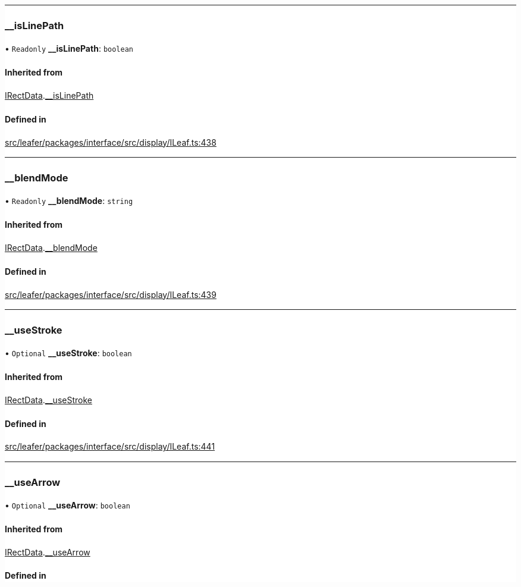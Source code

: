 ___

### \_\_isLinePath

• `Readonly` **\_\_isLinePath**: `boolean`

#### Inherited from

[IRectData](IRectData.md).[__isLinePath](IRectData.md#__islinepath)

#### Defined in

[src/leafer/packages/interface/src/display/ILeaf.ts:438](https://github.com/leaferjs/leafer/blob/9496e2973fd92c147ae5dbbf3c11ffcd5991c0f1/packages/interface/src/display/ILeaf.ts#L438)

___

### \_\_blendMode

• `Readonly` **\_\_blendMode**: `string`

#### Inherited from

[IRectData](IRectData.md).[__blendMode](IRectData.md#__blendmode)

#### Defined in

[src/leafer/packages/interface/src/display/ILeaf.ts:439](https://github.com/leaferjs/leafer/blob/9496e2973fd92c147ae5dbbf3c11ffcd5991c0f1/packages/interface/src/display/ILeaf.ts#L439)

___

### \_\_useStroke

• `Optional` **\_\_useStroke**: `boolean`

#### Inherited from

[IRectData](IRectData.md).[__useStroke](IRectData.md#__usestroke)

#### Defined in

[src/leafer/packages/interface/src/display/ILeaf.ts:441](https://github.com/leaferjs/leafer/blob/9496e2973fd92c147ae5dbbf3c11ffcd5991c0f1/packages/interface/src/display/ILeaf.ts#L441)

___

### \_\_useArrow

• `Optional` **\_\_useArrow**: `boolean`

#### Inherited from

[IRectData](IRectData.md).[__useArrow](IRectData.md#__usearrow)

#### Defined in
